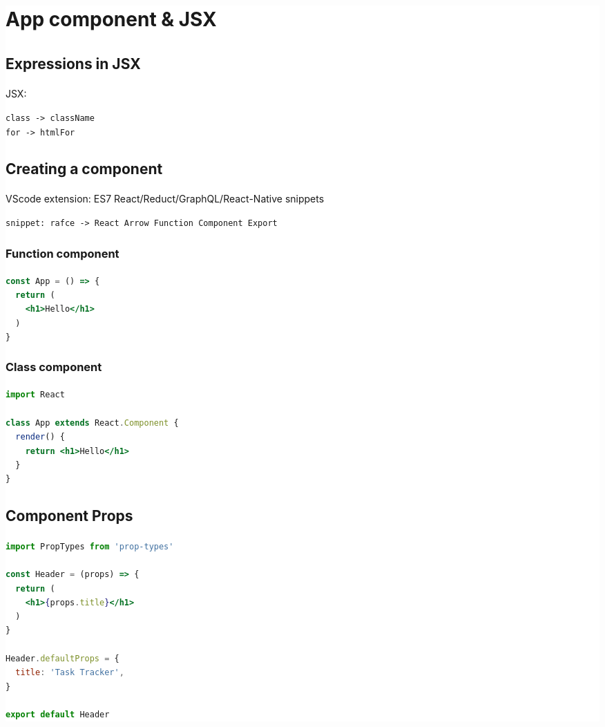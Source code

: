 # App component & JSX


## Expressions in JSX

JSX:

    class -> className
    for -> htmlFor
  
## Creating a component

VScode extension: ES7 React/Reduct/GraphQL/React-Native snippets

    snippet: rafce -> React Arrow Function Component Export

### Function component 

~~~jsx
const App = () => {
  return (
    <h1>Hello</h1>
  )
}
~~~

### Class component

~~~jsx
import React 

class App extends React.Component {
  render() {
    return <h1>Hello</h1>
  }
}
~~~

## Component Props

~~~jsx
import PropTypes from 'prop-types'

const Header = (props) => {
  return (
    <h1>{props.title}</h1>
  )
}

Header.defaultProps = {
  title: 'Task Tracker',
}

export default Header
~~~
